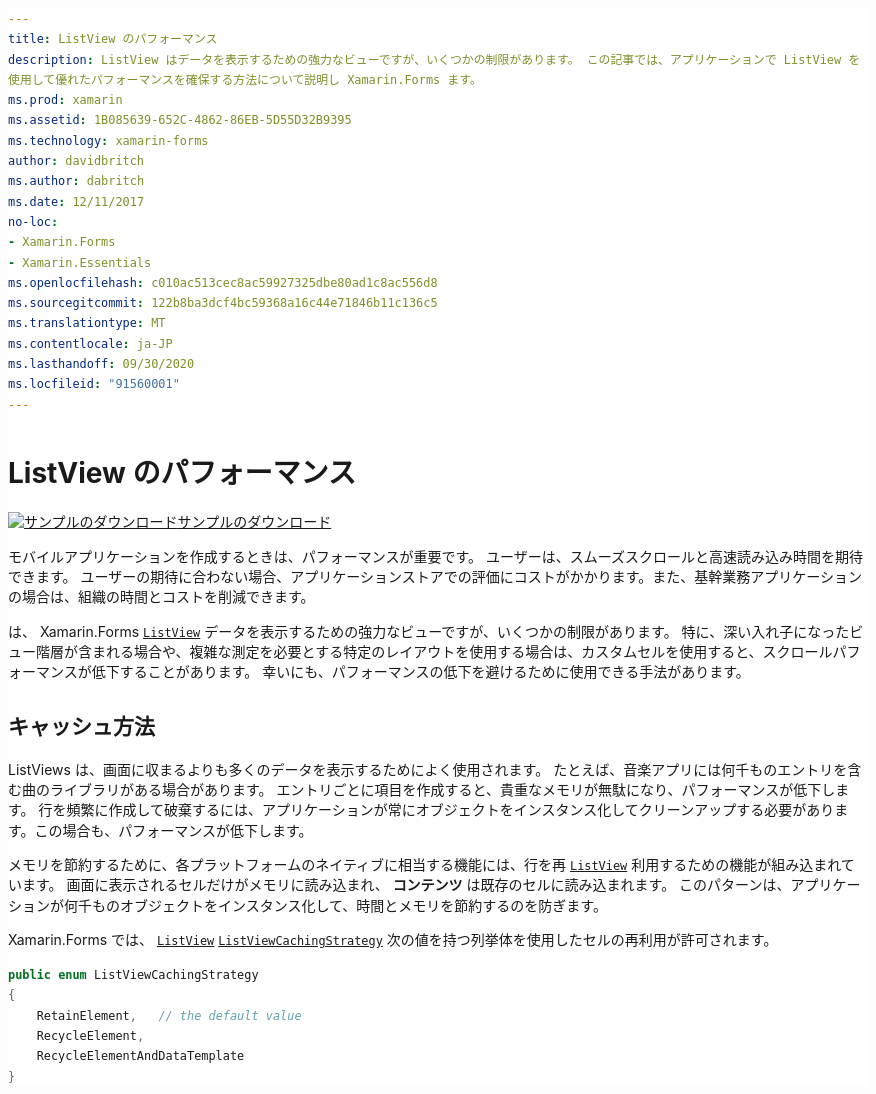 ```yaml
---
title: ListView のパフォーマンス
description: ListView はデータを表示するための強力なビューですが、いくつかの制限があります。 この記事では、アプリケーションで ListView を使用して優れたパフォーマンスを確保する方法について説明し Xamarin.Forms ます。
ms.prod: xamarin
ms.assetid: 1B085639-652C-4862-86EB-5D55D32B9395
ms.technology: xamarin-forms
author: davidbritch
ms.author: dabritch
ms.date: 12/11/2017
no-loc:
- Xamarin.Forms
- Xamarin.Essentials
ms.openlocfilehash: c010ac513cec8ac59927325dbe80ad1c8ac556d8
ms.sourcegitcommit: 122b8ba3dcf4bc59368a16c44e71846b11c136c5
ms.translationtype: MT
ms.contentlocale: ja-JP
ms.lasthandoff: 09/30/2020
ms.locfileid: "91560001"
---
```

# <a name="listview-performance"></a>ListView のパフォーマンス

[![サンプルのダウンロード](~/media/shared/download.png)サンプルのダウンロード](https://docs.microsoft.com/samples/xamarin/xamarin-forms-samples/workingwithlistviewnative)

モバイルアプリケーションを作成するときは、パフォーマンスが重要です。 ユーザーは、スムーズスクロールと高速読み込み時間を期待できます。 ユーザーの期待に合わない場合、アプリケーションストアでの評価にコストがかかります。また、基幹業務アプリケーションの場合は、組織の時間とコストを削減できます。

は、 Xamarin.Forms [`ListView`](xref:Xamarin.Forms.ListView) データを表示するための強力なビューですが、いくつかの制限があります。 特に、深い入れ子になったビュー階層が含まれる場合や、複雑な測定を必要とする特定のレイアウトを使用する場合は、カスタムセルを使用すると、スクロールパフォーマンスが低下することがあります。 幸いにも、パフォーマンスの低下を避けるために使用できる手法があります。

## <a name="caching-strategy"></a>キャッシュ方法

ListViews は、画面に収まるよりも多くのデータを表示するためによく使用されます。 たとえば、音楽アプリには何千ものエントリを含む曲のライブラリがある場合があります。 エントリごとに項目を作成すると、貴重なメモリが無駄になり、パフォーマンスが低下します。 行を頻繁に作成して破棄するには、アプリケーションが常にオブジェクトをインスタンス化してクリーンアップする必要があります。この場合も、パフォーマンスが低下します。

メモリを節約するために、各プラットフォームのネイティブに相当する機能には、行を再 [`ListView`](xref:Xamarin.Forms.ListView) 利用するための機能が組み込まれています。 画面に表示されるセルだけがメモリに読み込まれ、 **コンテンツ** は既存のセルに読み込まれます。 このパターンは、アプリケーションが何千ものオブジェクトをインスタンス化して、時間とメモリを節約するのを防ぎます。

Xamarin.Forms では、 [`ListView`](xref:Xamarin.Forms.ListView) [`ListViewCachingStrategy`](xref:Xamarin.Forms.ListViewCachingStrategy) 次の値を持つ列挙体を使用したセルの再利用が許可されます。

```csharp
public enum ListViewCachingStrategy
{
    RetainElement,   // the default value
    RecycleElement,
    RecycleElementAndDataTemplate
}
```
